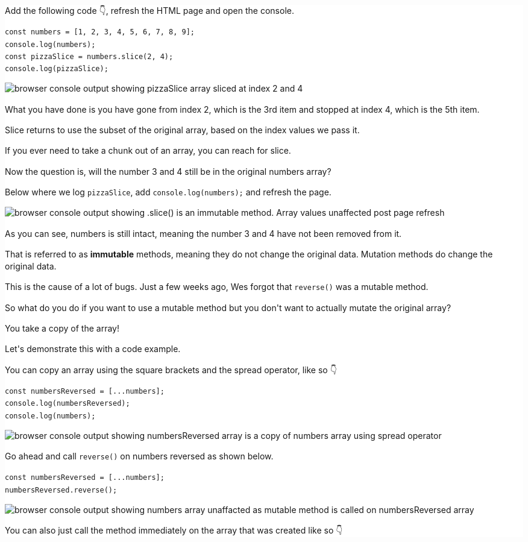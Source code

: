 Add the following code 👇, refresh the HTML page and open the console.

```
const numbers = [1, 2, 3, 4, 5, 6, 7, 8, 9];
console.log(numbers);
const pizzaSlice = numbers.slice(2, 4);
console.log(pizzaSlice);
```

  ![browser console output showing pizzaSlice array sliced at index 2 and 4](https://wesbos.com/static/74afbd85b0b0a1bf42093082d7d6f05c/8ae78/512.png "browser console output showing pizzaSlice array sliced at index 2 and 4")

What you have done is you have gone from index 2, which is the 3rd item and stopped at index 4, which is the 5th item.

Slice returns to use the subset of the original array, based on the index values we pass it.

If you ever need to take a chunk out of an array, you can reach for slice.

Now the question is, will the number 3 and 4 still be in the original numbers array?

Below where we log `pizzaSlice`, add `console.log(numbers);` and refresh the page.

  ![browser console output showing .slice() is an immutable method. Array values unaffected post page refresh](https://wesbos.com/static/092f6447f80a305fc5dd31b051eaa61d/dd104/513.png "browser console output showing .slice() is an immutable method. Array values unaffected post page refresh")

As you can see, numbers is still intact, meaning the number 3 and 4 have not been removed from it.

That is referred to as **immutable** methods, meaning they do not change the original data. Mutation methods do change the original data.

This is the cause of a lot of bugs. Just a few weeks ago, Wes forgot that `reverse()` was a mutable method.

So what do you do if you want to use a mutable method but you don't want to actually mutate the original array?

You take a copy of the array!

Let's demonstrate this with a code example.

You can copy an array using the square brackets and the spread operator, like so 👇

```
const numbersReversed = [...numbers];
console.log(numbersReversed);
console.log(numbers);
```

  ![browser console output showing numbersReversed array is a copy of numbers array using spread operator](https://wesbos.com/static/3f4e1ef7403edf22bad728de0f8232da/aa440/514.png "browser console output showing numbersReversed array is a copy of numbers array using spread operator")

Go ahead and call `reverse()` on numbers reversed as shown below.

```
const numbersReversed = [...numbers];
numbersReversed.reverse();
```

  ![browser console output showing numbers array unaffacted as mutable method is called on numbersReversed array](https://wesbos.com/static/12015e682d581074fb9656ce789ed9cb/aa440/515.png "browser console output showing numbers array unaffacted as mutable method is called on numbersReversed array")

You can also just call the method immediately on the array that was created like so 👇
